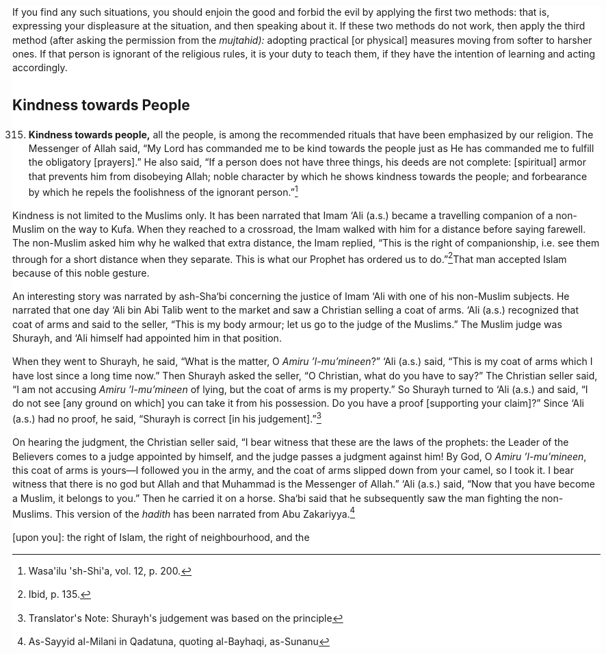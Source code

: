 If you find any such situations, you should enjoin the good and forbid
the evil by applying the first two methods: that is, expressing your
displeasure at the situation, and then speaking about it. If these two
methods do not work, then apply the third method (after asking the
permission from the *mujtahid):* adopting practical [or physical]
measures moving from softer to harsher ones. If that person is ignorant
of the religious rules, it is your duty to teach them, if they have the
intention of learning and acting accordingly.

Kindness towards People
-----------------------

315. **Kindness towards people,** all the people, is among the
recommended rituals that have been emphasized by our religion. The
Messenger of Allah said, “My Lord has commanded me to be kind towards
the people just as He has commanded me to fulfill the obligatory
[prayers].” He also said, “If a person does not have three things, his
deeds are not complete: [spiritual] armor that prevents him from
disobeying Allah; noble character by which he shows kindness towards the
people; and forbearance by which he repels the foolishness of the
ignorant person.”[^30]

Kindness is not limited to the Muslims only. It has been narrated that
Imam ‘Ali (a.s.) became a travelling companion of a non-Muslim on the
way to Kufa. When they reached to a crossroad, the Imam walked with him
for a distance before saying farewell. The non-Muslim asked him why he
walked that extra distance, the Imam replied, “This is the right of
companionship, i.e. see them through for a short distance when they
separate. This is what our Prophet has ordered us to do.”[^31]That man
accepted Islam because of this noble gesture.

An interesting story was narrated by ash-Sha‘bi concerning the justice
of Imam ‘Ali with one of his non-Muslim subjects. He narrated that one
day ‘Ali bin Abi Talib went to the market and saw a Christian selling a
coat of arms. ‘Ali (a.s.) recognized that coat of arms and said to the
seller, “This is my body armour; let us go to the judge of the Muslims.”
The Muslim judge was Shurayh, and ‘Ali himself had appointed him in that
position.

When they went to Shurayh, he said, “What is the matter, O *Amiru
’l-mu’mineen*?” ‘Ali (a.s.) said, “This is my coat of arms which I have
lost since a long time now.” Then Shurayh asked the seller, “O
Christian, what do you have to say?” The Christian seller said, “I am
not accusing *Amiru ’l-mu’mineen* of lying, but the coat of arms is my
property.” So Shurayh turned to ‘Ali (a.s.) and said, “I do not see [any
ground on which] you can take it from his possession. Do you have a
proof [supporting your claim]?” Since ‘Ali (a.s.) had no proof, he said,
“Shurayh is correct [in his judgement].”[^32]

On hearing the judgment, the Christian seller said, “I bear witness that
these are the laws of the prophets: the Leader of the Believers comes to
a judge appointed by himself, and the judge passes a judgment against
him! By God, O *Amiru ’l-mu’mineen*, this coat of arms is yours—I
followed you in the army, and the coat of arms slipped down from your
camel, so I took it. I bear witness that there is no god but Allah and
that Muhammad is the Messenger of Allah.” ‘Ali (a.s.) said, “Now that
you have become a Muslim, it belongs to you.” Then he carried it on a
horse. Sha‘bi said that he subsequently saw the man fighting the
non-Muslims. This version of the *hadith* has been narrated from Abu
Zakariyya.[^33]


[upon you]: the right of Islam, the right of neighbourhood, and the
[^1]: Al-Kulayni, al-Usûl mina 'l-Kafi, vol. 2, p. 348.
[^3]: An-Naraqi, Jami'u 's-Sa'adat, vol. 2, p. 260.
[^4]: Al-Kulayni, al-Usûl mina 'l-K?fi, vol. 2, p. 347; also see
[^5]: Ibid, vol. 2, p. 152.
[^6]: Ibid, vol. 2, p. 155.
[^7]: Ibid, vol. 2, p. 157.
[^8]: Ibid, vol. 2, p. 348.
[^11]: Ibid, vol. 2, p. 160.
[^12]: An-Naraqi, Jami'u 's-Sa'adat, vol. 2, p. 267.
[^14]: Ibid.
[^15]: Al-Kulayni, al-Usûl mina 'l-Kafi, vol. 2, p. 176.
[^17]: An-Nuri, Mustadraku 'l-Wasa'il ("Kitabu 'l-Hajj"), section 72.
[^18]: An-Naraqi, Jami'u 's-Sa'adat, vol. 2, p. 267. Also see the
[^19]: Nahju 'l-Balagha (ed. Subhi as-Salih) p. 422.
[^20]: Mustadraku 'l-Wasa'il, vol. 1, section 72.
[^21]: An-Naraqi, Jami'u 's-Sa'adat, vol. 2, p. 268.
[^22]: To know more about the noble character of the Prophet (a.s.), see
[^23]: An-Naraqi, Jami'u 's-Sa'adat, vol. 1, p. 443.
[^25]: An-Naraqi, ibid. Also see al-Usûl mina 'l-Kafi, vol. 2, p. 363ff.
[^26]: Al-Hurr al-'Amili, Wasa'ilu 'sh-Shi'a, vol. 20, p. 82. Also see
[^27]: An-Nuri, Mustadraku 'l-Wasa'il, vol. 12, p. 241.
[^28]: Al-Hurr al-'Amili, Wasa'ilu 'sh-Shi'a, vol. 16, p. 396.
[^30]: Wasa'ilu 'sh-Shi'a, vol. 12, p. 200.
[^31]: Ibid, p. 135.
[^32]: Translator's Note: Shurayh's judgement was based on the principle
[^33]: As-Sayyid al-Milani in Qadatuna, quoting al-Bayhaqi, as-Sunanu
[^34]: At-Tusi, at-Tahdhib, vol. 6, p. 292.
[^35]: Wasa'ilu 'sh-Shi'a, vol. 12, p. 201.
[^36]: Nahju 'l-Balagha (Subhi as-Salih's edition) p. 421.
[^37]: Al-Usûl mina 'l-Kafi, vol. 2, p. 208.
[^38]: Ibid; also see Jami'u 's-Sa'adat, vol. 2, p. 213.
[^39]: Ibid.
[^40]: Ibid, vol. 2, p. 164; for more information see the relevent
[^41]: Ibid, vol. 12, p. 275.
[^42]: As-Sayyid as-Sistani, Minhaju 's-Saliheen, vol. 1, p. 17.
[^43]: An-Naraqi, Jami'u 's-Sa'adat, vol. 2, p. 302
[^44]: An-Naraqi, Jami'u 's-Sa'adat, vol. 2, p. 276.
[^45]: Al-Usûl mina 'l-Kafi, vol. 2, p. 369.
[^46]: As-Sadûq, Thawabu 'l-A'mal, p. 262.
[^47]: Wasa'ilu 'sh-Shi'a, vol. 8, chapter 161.
[^48]: Nahju 'l-Balagha, letter no. 21.
[^50]: Al-Majlisi, Biharu 'l-Anwar, vol. 19, p. 118.
[^52]: As-Sadûq, al-Khisal, vol. 1, p. 25.
[^53]: Wasa'lu 'sh-Shi'a, vol. 6, p. 255.
[^54]: Ibid, vol. 19, p. 118
[^55]: As-Sadûq, Thawabu 'l-A'mal, p. 172.
[^56]: For more information on this, see as-Sayyid 'Izzu 'd-Din Bahru
[^57]: As-Sadûq, Thawabu 'l-A'mal, p. 239
[^58]: Jami'u 's-Sa'adat, vol. 2, p. 229.
[^59]: Ibid.
[^60]: See al-Usûl mina 'l-Kafi, section on "Being Concerned for Affairs
[^61]: Translator's Note: Agreement, in the above context, means "the
[^62]: ãq means a child who is disobedient to his parents.
